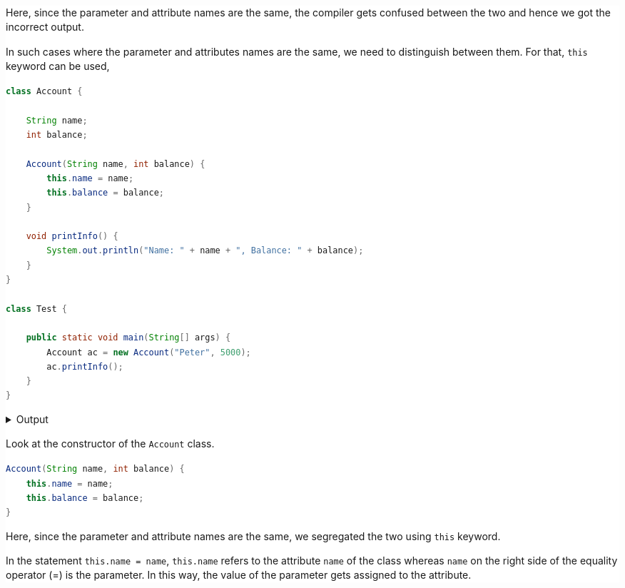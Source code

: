 Here, since the parameter and attribute names are the same, the compiler gets confused between the two and hence we got the incorrect output.

In such cases where the parameter and attributes names are the same, we need to distinguish between them. For that, `this` keyword can be used,

```java
class Account {

    String name;
    int balance;

    Account(String name, int balance) {
        this.name = name;
        this.balance = balance;
    }

    void printInfo() {
        System.out.println("Name: " + name + ", Balance: " + balance);
    }
}

class Test {

    public static void main(String[] args) {
        Account ac = new Account("Peter", 5000);
        ac.printInfo();
    }
}
```

<div class="collapse">
    <details>
        <summary>Output</summary>
        <pre class="output">Name: Peter, Balance: 5000
</pre>
    </details>
</div>

Look at the constructor of the `Account` class.

```java
Account(String name, int balance) {
    this.name = name;
    this.balance = balance;
}
```

Here, since the parameter and attribute names are the same, we segregated the two using `this` keyword.

In the statement `this.name = name`, `this.name` refers to the attribute `name` of the class whereas `name` on the right side of the equality operator (=) is the parameter. In this way, the value of the parameter gets assigned to the attribute.
